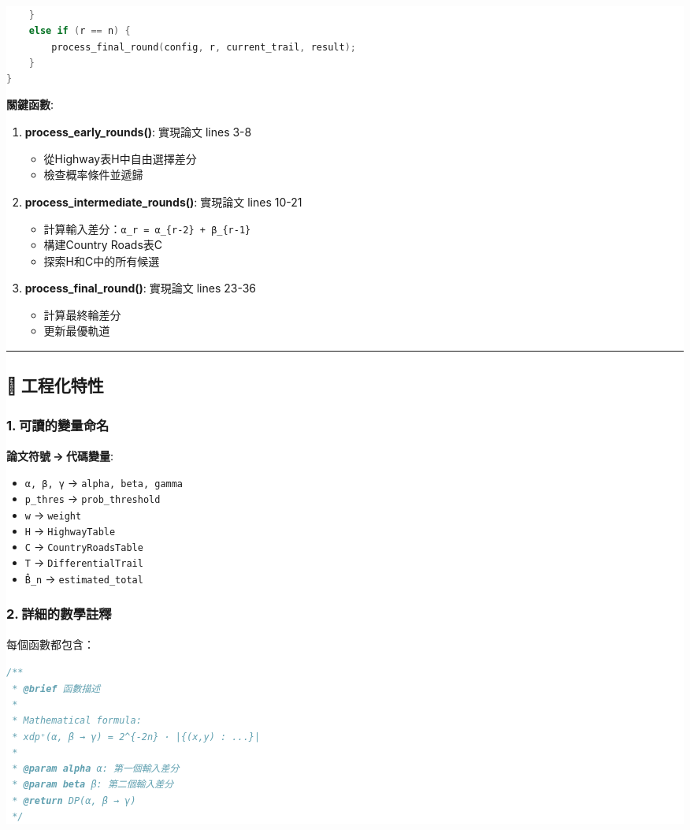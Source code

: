 ```cpp
    }
    else if (r == n) {
        process_final_round(config, r, current_trail, result);
    }
}
```

**關鍵函數**:

1. **process_early_rounds()**: 實現論文 lines 3-8
   - 從Highway表H中自由選擇差分
   - 檢查概率條件並遞歸

2. **process_intermediate_rounds()**: 實現論文 lines 10-21
   - 計算輸入差分：`α_r = α_{r-2} + β_{r-1}`
   - 構建Country Roads表C
   - 探索H和C中的所有候選

3. **process_final_round()**: 實現論文 lines 23-36
   - 計算最終輪差分
   - 更新最優軌道

---

## 🎨 工程化特性

### 1. 可讀的變量命名

**論文符號 → 代碼變量**:
- `α, β, γ` → `alpha, beta, gamma`
- `p_thres` → `prob_threshold`
- `w` → `weight`
- `H` → `HighwayTable`
- `C` → `CountryRoadsTable`
- `T` → `DifferentialTrail`
- `B̂_n` → `estimated_total`

### 2. 詳細的數學註釋

每個函數都包含：
```cpp
/**
 * @brief 函數描述
 * 
 * Mathematical formula:
 * xdp⁺(α, β → γ) = 2^{-2n} · |{(x,y) : ...}|
 * 
 * @param alpha α: 第一個輸入差分
 * @param beta β: 第二個輸入差分
 * @return DP(α, β → γ)
 */
```
